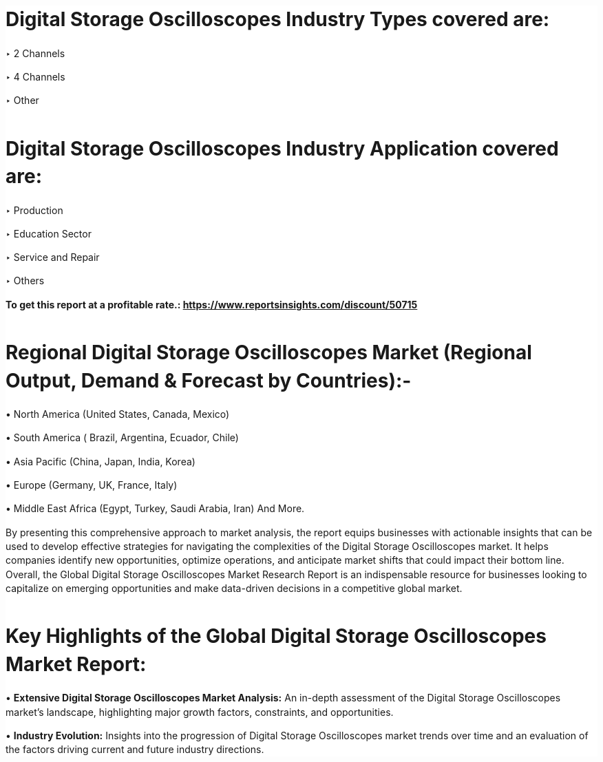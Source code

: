 # <strong>Digital Storage Oscilloscopes Industry Types covered are:</strong>

‣ 2 Channels

‣ 4 Channels

‣ Other

# <strong>Digital Storage Oscilloscopes Industry Application covered are:</strong>

‣ Production

‣ Education Sector

‣ Service and Repair

‣ Others

<strong>To get this report at a profitable rate.: <a href=https://www.reportsinsights.com/discount/50715>https://www.reportsinsights.com/discount/50715</a></strong></font>

# <strong>Regional Digital Storage Oscilloscopes Market (Regional Output, Demand &amp; Forecast by Countries):-</strong>

• North America (United States, Canada, Mexico)

• South America ( Brazil, Argentina, Ecuador, Chile)

• Asia Pacific (China, Japan, India, Korea)

• Europe (Germany, UK, France, Italy)

• Middle East Africa (Egypt, Turkey, Saudi Arabia, Iran) And More.

By presenting this comprehensive approach to market analysis, the report equips businesses with actionable insights that can be used to develop effective strategies for navigating the complexities of the Digital Storage Oscilloscopes market. It helps companies identify new opportunities, optimize operations, and anticipate market shifts that could impact their bottom line. Overall, the Global Digital Storage Oscilloscopes Market Research Report is an indispensable resource for businesses looking to capitalize on emerging opportunities and make data-driven decisions in a competitive global market.

# <strong>Key Highlights of the Global Digital Storage Oscilloscopes Market Report:</strong>

• <strong>Extensive Digital Storage Oscilloscopes Market Analysis:</strong> An in-depth assessment of the Digital Storage Oscilloscopes market’s landscape, highlighting major growth factors, constraints, and opportunities.

• <strong>Industry Evolution:</strong> Insights into the progression of Digital Storage Oscilloscopes market trends over time and an evaluation of the factors driving current and future industry directions.
